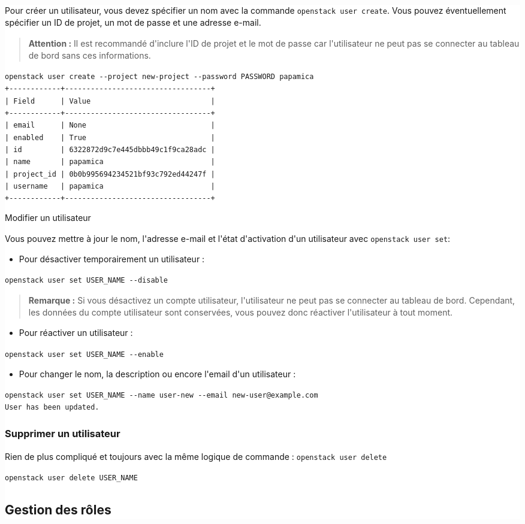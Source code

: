 Pour créer un utilisateur, vous devez spécifier un nom avec la commande `openstack user create`. Vous pouvez éventuellement spécifier un ID de projet, un mot de passe et une adresse e-mail. 

> **Attention :** Il est recommandé d'inclure l'ID de projet et le mot de passe car l'utilisateur ne peut pas se connecter au tableau de bord sans ces informations.

```plaintext
openstack user create --project new-project --password PASSWORD papamica
+------------+----------------------------------+
| Field      | Value                            |
+------------+----------------------------------+
| email      | None                             |
| enabled    | True                             |
| id         | 6322872d9c7e445dbbb49c1f9ca28adc |
| name       | papamica                         |
| project_id | 0b0b995694234521bf93c792ed44247f |
| username   | papamica                         |
+------------+----------------------------------+
```

Modifier un utilisateur

Vous pouvez mettre à jour le nom, l'adresse e-mail et l'état d'activation d'un utilisateur avec `openstack user set`:

-   Pour désactiver temporairement un utilisateur :

```plaintext
openstack user set USER_NAME --disable
```

> **Remarque :** Si vous désactivez un compte utilisateur, l'utilisateur ne peut pas se connecter au tableau de bord. Cependant, les données du compte utilisateur sont conservées, vous pouvez donc réactiver l'utilisateur à tout moment.

-   Pour réactiver un utilisateur :

```plaintext
openstack user set USER_NAME --enable
```

-   Pour changer le nom, la description ou encore l'email d'un utilisateur :

```plaintext
openstack user set USER_NAME --name user-new --email new-user@example.com
User has been updated.
```

### Supprimer un utilisateur

Rien de plus compliqué et toujours avec la même logique de commande : `openstack user delete`

```plaintext
openstack user delete USER_NAME
```

## Gestion des rôles
